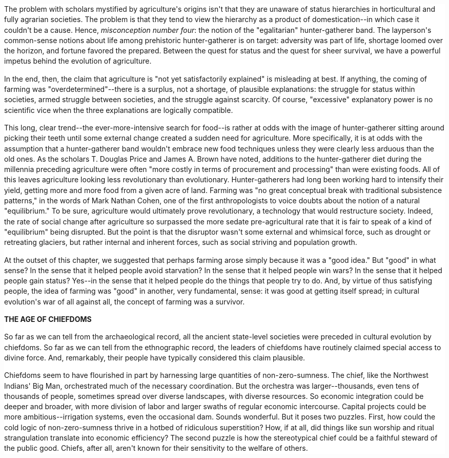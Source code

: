 The problem with scholars mystified by agriculture's origins isn't that they are unaware of status hierarchies in horticultural and fully agrarian societies. The problem is that they tend to view the hierarchy as a product of domestication--in which case it couldn't be a cause. Hence, _misconception number four_: the notion of the "egalitarian" hunter-gatherer band. The layperson's common-sense notions about life among prehistoric hunter-gatherer is on target: adversity was part of life, shortage loomed over the horizon, and fortune favored the prepared. Between the quest for status and the quest for sheer survival, we have a powerful impetus behind the evolution of agriculture.
 
In the end, then, the claim that agriculture is "not yet satisfactorily explained" is misleading at best. If anything, the coming of farming was "overdetermined"--there is a surplus, not a shortage, of plausible explanations: the struggle for status within societies, armed struggle between societies, and the struggle against scarcity. Of course, "excessive" explanatory power is no scientific vice when the three explanations are logically compatible.
 
This long, clear trend--the ever-more-intensive search for food--is rather at odds with the image of hunter-gatherer sitting around picking their teeth until some external change created a sudden need for agriculture. More specifically, it is at odds with the assumption that a hunter-gatherer band wouldn't embrace new food techniques unless they were clearly less arduous than the old ones. As the scholars T. Douglas Price and James A. Brown have noted, additions to the hunter-gatherer diet during the millennia preceding agriculture were often "more costly in terms of procurement and processing" than were existing foods. All of this leaves agriculture looking less revolutionary than evolutionary. Hunter-gatherers had long been working hard to intensify their yield, getting more and more food from a given acre of land. Farming was "no great conceptual break with traditional subsistence patterns," in the words of Mark Nathan Cohen, one of the first anthropologists to voice doubts about the notion of a natural "equilibrium." To be sure, agriculture would ultimately prove revolutionary, a technology that would restructure society. Indeed, the rate of social change after agriculture so surpassed the more sedate pre-agricultural rate that it is fair to speak of a kind of "equilibrium" being disrupted. But the point is that the disruptor wasn't some external and whimsical force, such as drought or retreating glaciers, but rather internal and inherent forces, such as social striving and population growth.
 
At the outset of this chapter, we suggested that perhaps farming arose simply because it was a "good idea." But "good" in what sense? In the sense that it helped people avoid starvation? In the sense that it helped people win wars? In the sense that it helped people gain status? Yes--in the sense that it helped people do the things that people try to do. And, by virtue of thus satisfying people, the idea of farming was "good" in another, very fundamental, sense: it was good at getting itself spread; in cultural evolution's war of all against all, the concept of farming was a survivor.
 
**THE AGE OF CHIEFDOMS**
 
So far as we can tell from the archaeological record, all the ancient state-level societies were preceded in cultural evolution by chiefdoms. So far as we can tell from the ethnographic record, the leaders of chiefdoms have routinely claimed special access to divine force. And, remarkably, their people have typically considered this claim plausible.
 
Chiefdoms seem to have flourished in part by harnessing large quantities of non-zero-sumness. The chief, like the Northwest Indians' Big Man, orchestrated much of the necessary coordination. But the orchestra was larger--thousands, even tens of thousands of people, sometimes spread over diverse landscapes, with diverse resources. So economic integration could be deeper and broader, with more division of labor and larger swaths of regular economic intercourse. Capital projects could be more ambitious--irrigation systems, even the occasional dam. Sounds wonderful. But it poses two puzzles. First, how could the cold logic of non-zero-sumness thrive in a hotbed of ridiculous superstition? How, if at all, did things like sun worship and ritual strangulation translate into economic efficiency? The second puzzle is how the stereotypical chief could be a faithful steward of the public good. Chiefs, after all, aren't known for their sensitivity to the welfare of others.
 